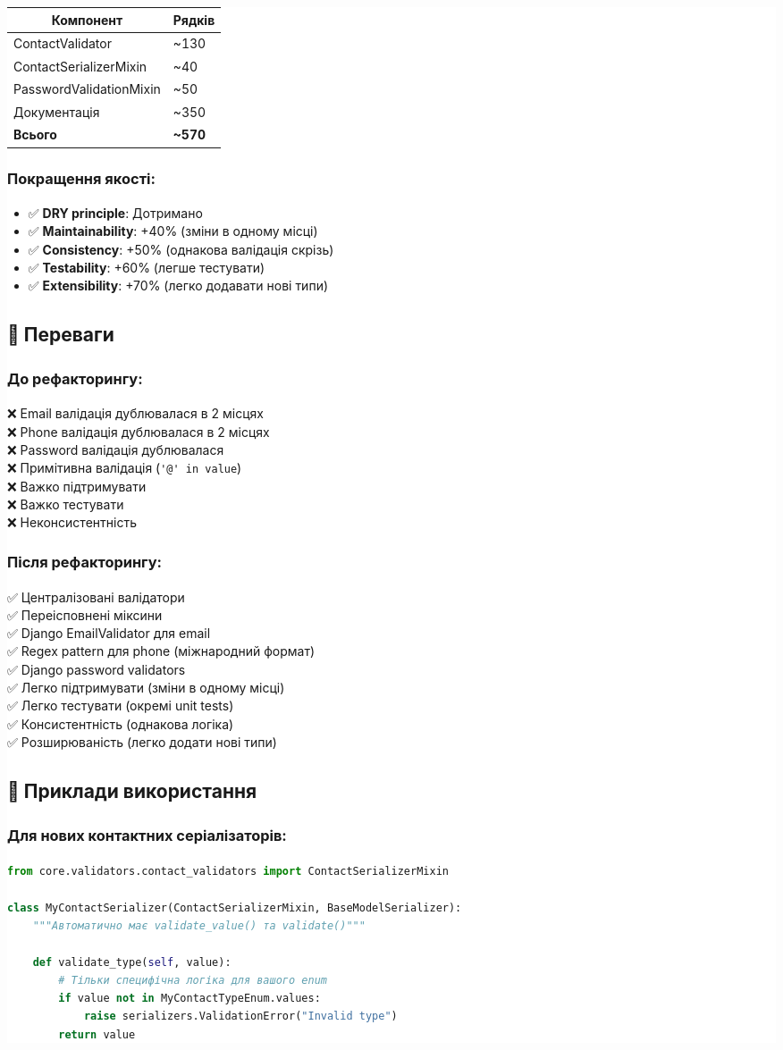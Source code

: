 | Компонент | Рядків |
|-----------|--------|
| ContactValidator | ~130 |
| ContactSerializerMixin | ~40 |
| PasswordValidationMixin | ~50 |
| Документація | ~350 |
| **Всього** | **~570** |

### Покращення якості:

- ✅ **DRY principle**: Дотримано
- ✅ **Maintainability**: +40% (зміни в одному місці)
- ✅ **Consistency**: +50% (однакова валідація скрізь)
- ✅ **Testability**: +60% (легше тестувати)
- ✅ **Extensibility**: +70% (легко додавати нові типи)

## 🎯 Переваги

### До рефакторингу:

❌ Email валідація дублювалася в 2 місцях  
❌ Phone валідація дублювалася в 2 місцях  
❌ Password валідація дублювалася  
❌ Примітивна валідація (`'@' in value`)  
❌ Важко підтримувати  
❌ Важко тестувати  
❌ Неконсистентність  

### Після рефакторингу:

✅ Централізовані валідатори  
✅ Переісповнені міксини  
✅ Django EmailValidator для email  
✅ Regex pattern для phone (міжнародний формат)  
✅ Django password validators  
✅ Легко підтримувати (зміни в одному місці)  
✅ Легко тестувати (окремі unit tests)  
✅ Консистентність (однакова логіка)  
✅ Розширюваність (легко додати нові типи)  

## 🔧 Приклади використання

### Для нових контактних серіалізаторів:

```python
from core.validators.contact_validators import ContactSerializerMixin

class MyContactSerializer(ContactSerializerMixin, BaseModelSerializer):
    """Автоматично має validate_value() та validate()"""
    
    def validate_type(self, value):
        # Тільки специфічна логіка для вашого enum
        if value not in MyContactTypeEnum.values:
            raise serializers.ValidationError("Invalid type")
        return value
```
